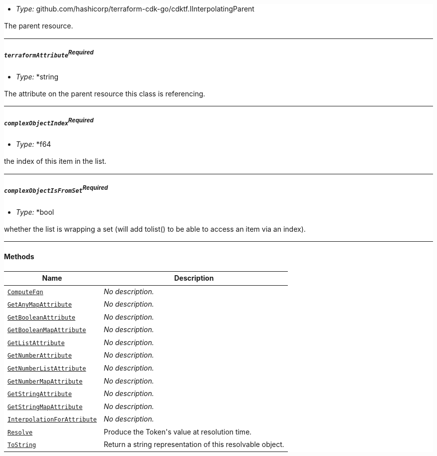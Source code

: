 - *Type:* github.com/hashicorp/terraform-cdk-go/cdktf.IInterpolatingParent

The parent resource.

---

##### `terraformAttribute`<sup>Required</sup> <a name="terraformAttribute" id="rhizo-co-terraform-provider-oci.dataOciWafWebAppFirewallPolicy.DataOciWafWebAppFirewallPolicyActionsBodyOutputReference.Initializer.parameter.terraformAttribute"></a>

- *Type:* *string

The attribute on the parent resource this class is referencing.

---

##### `complexObjectIndex`<sup>Required</sup> <a name="complexObjectIndex" id="rhizo-co-terraform-provider-oci.dataOciWafWebAppFirewallPolicy.DataOciWafWebAppFirewallPolicyActionsBodyOutputReference.Initializer.parameter.complexObjectIndex"></a>

- *Type:* *f64

the index of this item in the list.

---

##### `complexObjectIsFromSet`<sup>Required</sup> <a name="complexObjectIsFromSet" id="rhizo-co-terraform-provider-oci.dataOciWafWebAppFirewallPolicy.DataOciWafWebAppFirewallPolicyActionsBodyOutputReference.Initializer.parameter.complexObjectIsFromSet"></a>

- *Type:* *bool

whether the list is wrapping a set (will add tolist() to be able to access an item via an index).

---

#### Methods <a name="Methods" id="Methods"></a>

| **Name** | **Description** |
| --- | --- |
| <code><a href="#rhizo-co-terraform-provider-oci.dataOciWafWebAppFirewallPolicy.DataOciWafWebAppFirewallPolicyActionsBodyOutputReference.computeFqn">ComputeFqn</a></code> | *No description.* |
| <code><a href="#rhizo-co-terraform-provider-oci.dataOciWafWebAppFirewallPolicy.DataOciWafWebAppFirewallPolicyActionsBodyOutputReference.getAnyMapAttribute">GetAnyMapAttribute</a></code> | *No description.* |
| <code><a href="#rhizo-co-terraform-provider-oci.dataOciWafWebAppFirewallPolicy.DataOciWafWebAppFirewallPolicyActionsBodyOutputReference.getBooleanAttribute">GetBooleanAttribute</a></code> | *No description.* |
| <code><a href="#rhizo-co-terraform-provider-oci.dataOciWafWebAppFirewallPolicy.DataOciWafWebAppFirewallPolicyActionsBodyOutputReference.getBooleanMapAttribute">GetBooleanMapAttribute</a></code> | *No description.* |
| <code><a href="#rhizo-co-terraform-provider-oci.dataOciWafWebAppFirewallPolicy.DataOciWafWebAppFirewallPolicyActionsBodyOutputReference.getListAttribute">GetListAttribute</a></code> | *No description.* |
| <code><a href="#rhizo-co-terraform-provider-oci.dataOciWafWebAppFirewallPolicy.DataOciWafWebAppFirewallPolicyActionsBodyOutputReference.getNumberAttribute">GetNumberAttribute</a></code> | *No description.* |
| <code><a href="#rhizo-co-terraform-provider-oci.dataOciWafWebAppFirewallPolicy.DataOciWafWebAppFirewallPolicyActionsBodyOutputReference.getNumberListAttribute">GetNumberListAttribute</a></code> | *No description.* |
| <code><a href="#rhizo-co-terraform-provider-oci.dataOciWafWebAppFirewallPolicy.DataOciWafWebAppFirewallPolicyActionsBodyOutputReference.getNumberMapAttribute">GetNumberMapAttribute</a></code> | *No description.* |
| <code><a href="#rhizo-co-terraform-provider-oci.dataOciWafWebAppFirewallPolicy.DataOciWafWebAppFirewallPolicyActionsBodyOutputReference.getStringAttribute">GetStringAttribute</a></code> | *No description.* |
| <code><a href="#rhizo-co-terraform-provider-oci.dataOciWafWebAppFirewallPolicy.DataOciWafWebAppFirewallPolicyActionsBodyOutputReference.getStringMapAttribute">GetStringMapAttribute</a></code> | *No description.* |
| <code><a href="#rhizo-co-terraform-provider-oci.dataOciWafWebAppFirewallPolicy.DataOciWafWebAppFirewallPolicyActionsBodyOutputReference.interpolationForAttribute">InterpolationForAttribute</a></code> | *No description.* |
| <code><a href="#rhizo-co-terraform-provider-oci.dataOciWafWebAppFirewallPolicy.DataOciWafWebAppFirewallPolicyActionsBodyOutputReference.resolve">Resolve</a></code> | Produce the Token's value at resolution time. |
| <code><a href="#rhizo-co-terraform-provider-oci.dataOciWafWebAppFirewallPolicy.DataOciWafWebAppFirewallPolicyActionsBodyOutputReference.toString">ToString</a></code> | Return a string representation of this resolvable object. |
